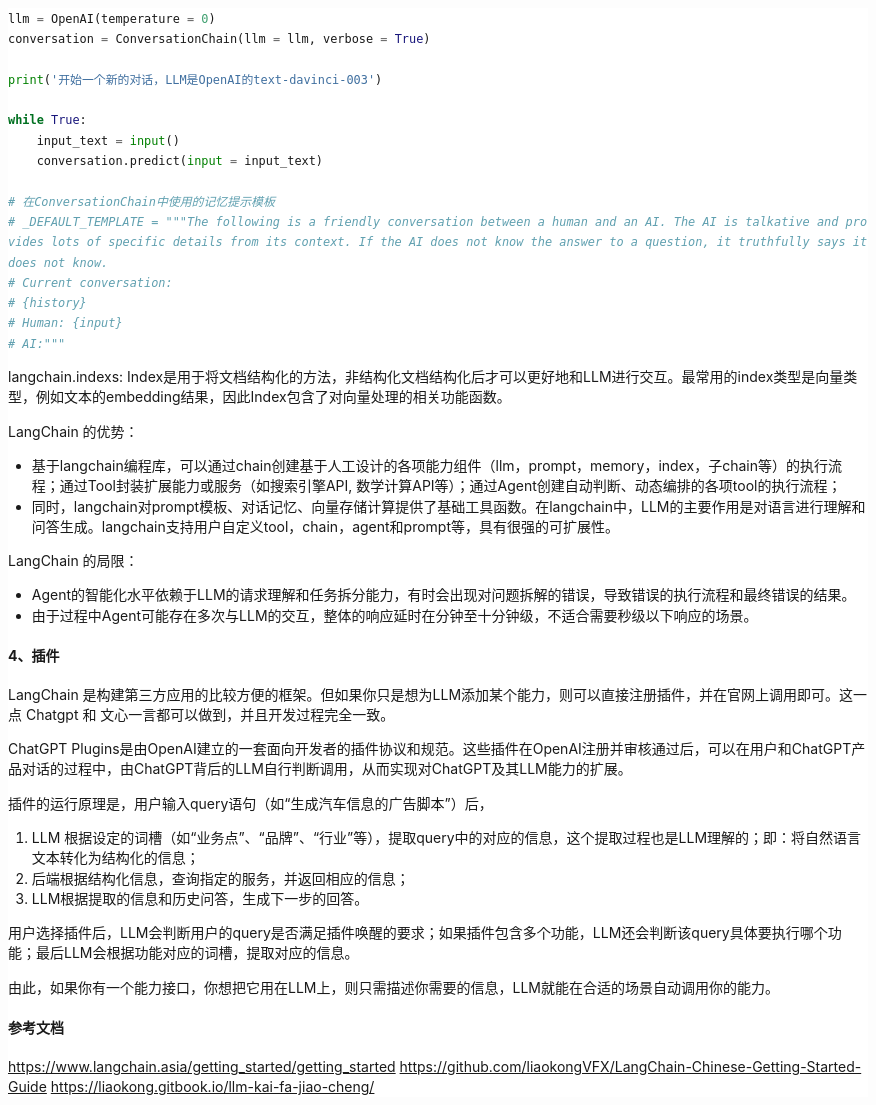 ```py
llm = OpenAI(temperature = 0)
conversation = ConversationChain(llm = llm, verbose = True)

print('开始一个新的对话，LLM是OpenAI的text-davinci-003')

while True:
    input_text = input()
    conversation.predict(input = input_text) 
    
# 在ConversationChain中使用的记忆提示模板
# _DEFAULT_TEMPLATE = """The following is a friendly conversation between a human and an AI. The AI is talkative and provides lots of specific details from its context. If the AI does not know the answer to a question, it truthfully says it does not know.
# Current conversation:
# {history}
# Human: {input}
# AI:"""
```


langchain.indexs: Index是用于将文档结构化的方法，非结构化文档结构化后才可以更好地和LLM进行交互。最常用的index类型是向量类型，例如文本的embedding结果，因此Index包含了对向量处理的相关功能函数。


LangChain 的优势：
* 基于langchain编程库，可以通过chain创建基于人工设计的各项能力组件（llm，prompt，memory，index，子chain等）的执行流程；通过Tool封装扩展能力或服务（如搜索引擎API, 数学计算API等）；通过Agent创建自动判断、动态编排的各项tool的执行流程；
* 同时，langchain对prompt模板、对话记忆、向量存储计算提供了基础工具函数。在langchain中，LLM的主要作用是对语言进行理解和问答生成。langchain支持用户自定义tool，chain，agent和prompt等，具有很强的可扩展性。

LangChain 的局限：
* Agent的智能化水平依赖于LLM的请求理解和任务拆分能力，有时会出现对问题拆解的错误，导致错误的执行流程和最终错误的结果。
* 由于过程中Agent可能存在多次与LLM的交互，整体的响应延时在分钟至十分钟级，不适合需要秒级以下响应的场景。


#### 4、插件

LangChain 是构建第三方应用的比较方便的框架。但如果你只是想为LLM添加某个能力，则可以直接注册插件，并在官网上调用即可。这一点 Chatgpt 和 文心一言都可以做到，并且开发过程完全一致。

ChatGPT Plugins是由OpenAI建立的一套面向开发者的插件协议和规范。这些插件在OpenAI注册并审核通过后，可以在用户和ChatGPT产品对话的过程中，由ChatGPT背后的LLM自行判断调用，从而实现对ChatGPT及其LLM能力的扩展。

插件的运行原理是，用户输入query语句（如“生成汽车信息的广告脚本”）后，
1. LLM 根据设定的词槽（如“业务点”、“品牌”、“行业”等），提取query中的对应的信息，这个提取过程也是LLM理解的；即：将自然语言文本转化为结构化的信息；
2. 后端根据结构化信息，查询指定的服务，并返回相应的信息；
3. LLM根据提取的信息和历史问答，生成下一步的回答。

用户选择插件后，LLM会判断用户的query是否满足插件唤醒的要求；如果插件包含多个功能，LLM还会判断该query具体要执行哪个功能；最后LLM会根据功能对应的词槽，提取对应的信息。

由此，如果你有一个能力接口，你想把它用在LLM上，则只需描述你需要的信息，LLM就能在合适的场景自动调用你的能力。

#### 参考文档

https://www.langchain.asia/getting_started/getting_started
https://github.com/liaokongVFX/LangChain-Chinese-Getting-Started-Guide
https://liaokong.gitbook.io/llm-kai-fa-jiao-cheng/